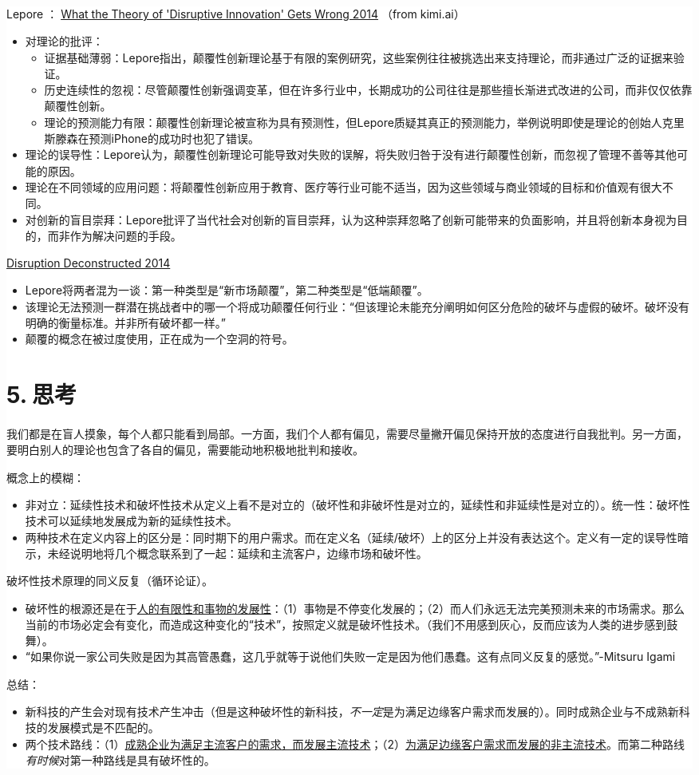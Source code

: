 
Lepore ： [What the Theory of 'Disruptive Innovation' Gets Wrong 2014](https://canvas.upenn.edu/files/53003234/download?download_frd=1) （from kimi.ai）
* 对理论的批评：
  * 证据基础薄弱：Lepore指出，颠覆性创新理论基于有限的案例研究，这些案例往往被挑选出来支持理论，而非通过广泛的证据来验证。
  * 历史连续性的忽视：尽管颠覆性创新强调变革，但在许多行业中，长期成功的公司往往是那些擅长渐进式改进的公司，而非仅仅依靠颠覆性创新。
  * 理论的预测能力有限：颠覆性创新理论被宣称为具有预测性，但Lepore质疑其真正的预测能力，举例说明即使是理论的创始人克里斯滕森在预测iPhone的成功时也犯了错误。
* 理论的误导性：Lepore认为，颠覆性创新理论可能导致对失败的误解，将失败归咎于没有进行颠覆性创新，而忽视了管理不善等其他可能的原因。
* 理论在不同领域的应用问题：将颠覆性创新应用于教育、医疗等行业可能不适当，因为这些领域与商业领域的目标和价值观有很大不同。
* 对创新的盲目崇拜：Lepore批评了当代社会对创新的盲目崇拜，认为这种崇拜忽略了创新可能带来的负面影响，并且将创新本身视为目的，而非作为解决问题的手段。

[Disruption Deconstructed 2014](https://www.linkedin.com/pulse/20140728125024-41355898-disruption-deconstructed)
* Lepore将两者混为一谈：第一种类型是“新市场颠覆”，第二种类型是“低端颠覆”。
* 该理论无法预测一群潜在挑战者中的哪一个将成功颠覆任何行业：“但该理论未能充分阐明如何区分危险的破坏与虚假的破坏。破坏没有明确的衡量标准。并非所有破坏都一样。”
* 颠覆的概念在被过度使用，正在成为一个空洞的符号。

<a name="l5"></a>
# 5. 思考

我们都是在盲人摸象，每个人都只能看到局部。一方面，我们个人都有偏见，需要尽量撇开偏见保持开放的态度进行自我批判。另一方面，要明白别人的理论也包含了各自的偏见，需要能动地积极地批判和接收。

概念上的模糊：
* 非对立：延续性技术和破坏性技术从定义上看不是对立的（破坏性和非破坏性是对立的，延续性和非延续性是对立的）。统一性：破坏性技术可以延续地发展成为新的延续性技术。
* 两种技术在定义内容上的区分是：同时期下的用户需求。而在定义名（延续/破坏）上的区分上并没有表达这个。定义有一定的误导性暗示，未经说明地将几个概念联系到了一起：延续和主流客户，边缘市场和破坏性。

破坏性技术原理的同义反复（循环论证）。
* 破坏性的根源还是在于<u>人的有限性和事物的发展性</u>：（1）事物是不停变化发展的；（2）而人们永远无法完美预测未来的市场需求。那么当前的市场必定会有变化，而造成这种变化的“技术”，按照定义就是破坏性技术。（我们不用感到灰心，反而应该为人类的进步感到鼓舞）。
* “如果你说一家公司失败是因为其高管愚蠢，这几乎就等于说他们失败一定是因为他们愚蠢。这有点同义反复的感觉。”-Mitsuru Igami

总结：
* 新科技的产生会对现有技术产生冲击（但是这种破坏性的新科技，*不一定*是为满足边缘客户需求而发展的）。同时成熟企业与不成熟新科技的发展模式是不匹配的。
* 两个技术路线：（1）<u>成熟企业为满足主流客户的需求，而发展主流技术</u>；（2）<u>为满足边缘客户需求而发展的非主流技术</u>。而第二种路线*有时候*对第一种路线是具有破坏性的。
